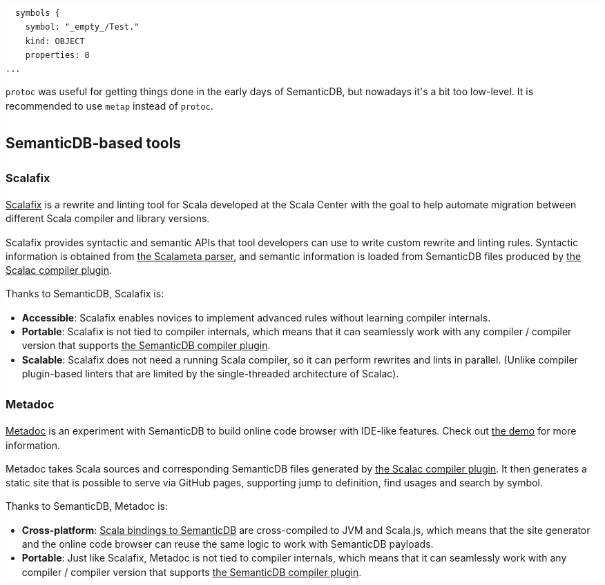 ```
  symbols {
    symbol: "_empty_/Test."
    kind: OBJECT
    properties: 8
...
```

`protoc` was useful for getting things done in the early days of SemanticDB, but
nowadays it's a bit too low-level. It is recommended to use `metap` instead of
`protoc`.

## SemanticDB-based tools

### Scalafix

[Scalafix](https://github.com/scalacenter/scalafix) is a rewrite and linting
tool for Scala developed at the Scala Center with the goal to help automate
migration between different Scala compiler and library versions.

Scalafix provides syntactic and semantic APIs that tool developers can use to
write custom rewrite and linting rules. Syntactic information is obtained from
[the Scalameta parser](https://github.com/scalameta/scalameta), and semantic
information is loaded from SemanticDB files produced by
[the Scalac compiler plugin](#scalac-compiler-plugin).

Thanks to SemanticDB, Scalafix is:

- **Accessible**: Scalafix enables novices to implement advanced rules without
  learning compiler internals.
- **Portable**: Scalafix is not tied to compiler internals, which means that it
  can seamlessly work with any compiler / compiler version that supports
  [the SemanticDB compiler plugin](#scalac-compiler-plugin).
- **Scalable**: Scalafix does not need a running Scala compiler, so it can
  perform rewrites and lints in parallel. (Unlike compiler plugin-based linters
  that are limited by the single-threaded architecture of Scalac).

### Metadoc

[Metadoc](https://github.com/scalameta/metadoc) is an experiment with SemanticDB
to build online code browser with IDE-like features. Check out
[the demo](http://scalameta.org/metadoc/) for more information.

Metadoc takes Scala sources and corresponding SemanticDB files generated by
[the Scalac compiler plugin](#scalac-compiler-plugin). It then generates a
static site that is possible to serve via GitHub pages, supporting jump to
definition, find usages and search by symbol.

Thanks to SemanticDB, Metadoc is:

- **Cross-platform**: [Scala bindings to SemanticDB](#scala-bindings) are
  cross-compiled to JVM and Scala.js, which means that the site generator and
  the online code browser can reuse the same logic to work with SemanticDB
  payloads.
- **Portable**: Just like Scalafix, Metadoc is not tied to compiler internals,
  which means that it can seamlessly work with any compiler / compiler version
  that supports [the SemanticDB compiler plugin](#scalac-compiler-plugin).
